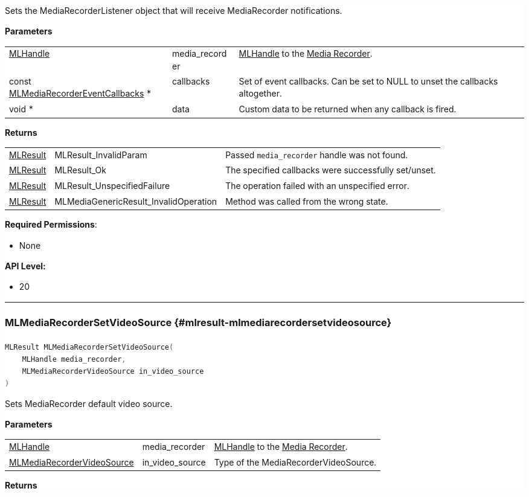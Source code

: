 Sets the MediaRecorderListener object that will receive MediaRecorder notifications. 

**Parameters**

|  |   |   |
|--|--|--|
| [MLHandle](/versioned_docs/version-22-Mar-2023/api-ref/api/Modules/group___platform/group___platform.md#uint64-t-mlhandle) |media_recorder|[MLHandle](/versioned_docs/version-22-Mar-2023/api-ref/api/Modules/group___platform/group___platform.md#uint64-t-mlhandle) to the [Media Recorder](/versioned_docs/version-22-Mar-2023/api-ref/api/Modules/group___media_recorder/group___media_recorder.md). |
| const [MLMediaRecorderEventCallbacks](/versioned_docs/version-22-Mar-2023/api-ref/api/Modules/group___media_recorder/struct_m_l_media_recorder_event_callbacks.md) * |callbacks|Set of event callbacks. Can be set to NULL to unset the callbacks altogether. |
| void * |data|Custom data to be returned when any callback is fired.|

**Returns**

|  |   |   |
|--|--|--|
| [MLResult](/versioned_docs/version-22-Mar-2023/api-ref/api/Modules/group___platform/group___platform.md#int32-t-mlresult) |MLResult_InvalidParam|Passed `media_recorder` handle was not found. |
| [MLResult](/versioned_docs/version-22-Mar-2023/api-ref/api/Modules/group___platform/group___platform.md#int32-t-mlresult) |MLResult_Ok|The specified callbacks were successfully set/unset. |
| [MLResult](/versioned_docs/version-22-Mar-2023/api-ref/api/Modules/group___platform/group___platform.md#int32-t-mlresult) |MLResult_UnspecifiedFailure|The operation failed with an unspecified error. |
| [MLResult](/versioned_docs/version-22-Mar-2023/api-ref/api/Modules/group___platform/group___platform.md#int32-t-mlresult) |MLMediaGenericResult_InvalidOperation|Method was called from the wrong state.|
**Required Permissions**:

  * None 





**API Level:**
  * 20




-----------

### MLMediaRecorderSetVideoSource {#mlresult-mlmediarecordersetvideosource}

```cpp
MLResult MLMediaRecorderSetVideoSource(
    MLHandle media_recorder,
    MLMediaRecorderVideoSource in_video_source
)
```

Sets MediaRecorder default video source. 

**Parameters**

|  |   |   |
|--|--|--|
| [MLHandle](/versioned_docs/version-22-Mar-2023/api-ref/api/Modules/group___platform/group___platform.md#uint64-t-mlhandle) |media_recorder|[MLHandle](/versioned_docs/version-22-Mar-2023/api-ref/api/Modules/group___platform/group___platform.md#uint64-t-mlhandle) to the [Media Recorder](/versioned_docs/version-22-Mar-2023/api-ref/api/Modules/group___media_recorder/group___media_recorder.md). |
| [MLMediaRecorderVideoSource](/versioned_docs/version-22-Mar-2023/api-ref/api/Modules/group___media_recorder/group___media_recorder.md#enums-mlmediarecordervideosource) |in_video_source|Type of the MediaRecorderVideoSource.|

**Returns**
